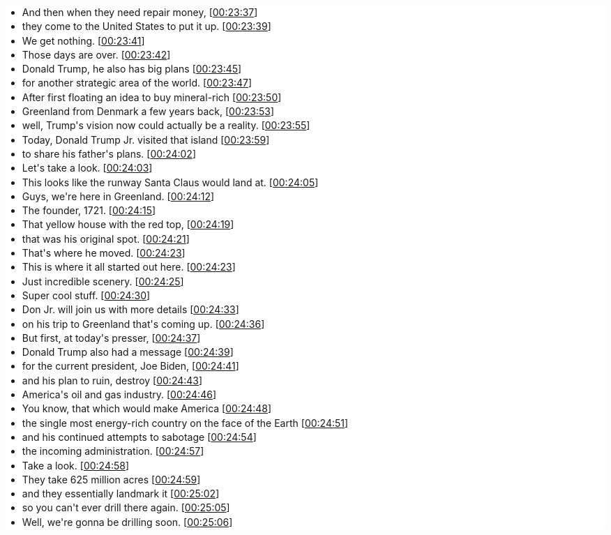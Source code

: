 *  And then when they need repair money, [[00:23:37](https://www.youtube.com/watch?v=dhV64waDz4Y&t=1417.8s)]
*  they come to the United States to put it up. [[00:23:39](https://www.youtube.com/watch?v=dhV64waDz4Y&t=1419.28s)]
*  We get nothing. [[00:23:41](https://www.youtube.com/watch?v=dhV64waDz4Y&t=1421.24s)]
*  Those days are over. [[00:23:42](https://www.youtube.com/watch?v=dhV64waDz4Y&t=1422.92s)]
*  Donald Trump, he also has big plans [[00:23:45](https://www.youtube.com/watch?v=dhV64waDz4Y&t=1425.76s)]
*  for another strategic area of the world. [[00:23:47](https://www.youtube.com/watch?v=dhV64waDz4Y&t=1427.52s)]
*  After first floating an idea to buy mineral-rich [[00:23:50](https://www.youtube.com/watch?v=dhV64waDz4Y&t=1430.16s)]
*  Greenland from Denmark a few years back, [[00:23:53](https://www.youtube.com/watch?v=dhV64waDz4Y&t=1433.04s)]
*  well, Trump's vision now could actually be a reality. [[00:23:55](https://www.youtube.com/watch?v=dhV64waDz4Y&t=1435.96s)]
*  Today, Donald Trump Jr. visited that island [[00:23:59](https://www.youtube.com/watch?v=dhV64waDz4Y&t=1439.24s)]
*  to share his father's plans. [[00:24:02](https://www.youtube.com/watch?v=dhV64waDz4Y&t=1442.04s)]
*  Let's take a look. [[00:24:03](https://www.youtube.com/watch?v=dhV64waDz4Y&t=1443.8799999999999s)]
*  This looks like the runway Santa Claus would land at. [[00:24:05](https://www.youtube.com/watch?v=dhV64waDz4Y&t=1445.3999999999999s)]
*  Guys, we're here in Greenland. [[00:24:12](https://www.youtube.com/watch?v=dhV64waDz4Y&t=1452.56s)]
*  The founder, 1721. [[00:24:15](https://www.youtube.com/watch?v=dhV64waDz4Y&t=1455.56s)]
*  That yellow house with the red top, [[00:24:19](https://www.youtube.com/watch?v=dhV64waDz4Y&t=1459.0s)]
*  that was his original spot. [[00:24:21](https://www.youtube.com/watch?v=dhV64waDz4Y&t=1461.44s)]
*  That's where he moved. [[00:24:23](https://www.youtube.com/watch?v=dhV64waDz4Y&t=1463.04s)]
*  This is where it all started out here. [[00:24:23](https://www.youtube.com/watch?v=dhV64waDz4Y&t=1463.88s)]
*  Just incredible scenery. [[00:24:25](https://www.youtube.com/watch?v=dhV64waDz4Y&t=1465.72s)]
*  Super cool stuff. [[00:24:30](https://www.youtube.com/watch?v=dhV64waDz4Y&t=1470.28s)]
*  Don Jr. will join us with more details [[00:24:33](https://www.youtube.com/watch?v=dhV64waDz4Y&t=1473.3600000000001s)]
*  on his trip to Greenland that's coming up. [[00:24:36](https://www.youtube.com/watch?v=dhV64waDz4Y&t=1476.0s)]
*  But first, at today's presser, [[00:24:37](https://www.youtube.com/watch?v=dhV64waDz4Y&t=1477.96s)]
*  Donald Trump also had a message [[00:24:39](https://www.youtube.com/watch?v=dhV64waDz4Y&t=1479.88s)]
*  for the current president, Joe Biden, [[00:24:41](https://www.youtube.com/watch?v=dhV64waDz4Y&t=1481.8s)]
*  and his plan to ruin, destroy [[00:24:43](https://www.youtube.com/watch?v=dhV64waDz4Y&t=1483.72s)]
*  America's oil and gas industry. [[00:24:46](https://www.youtube.com/watch?v=dhV64waDz4Y&t=1486.56s)]
*  You know, that which would make America [[00:24:48](https://www.youtube.com/watch?v=dhV64waDz4Y&t=1488.8400000000001s)]
*  the single most energy-rich country on the face of the Earth [[00:24:51](https://www.youtube.com/watch?v=dhV64waDz4Y&t=1491.72s)]
*  and his continued attempts to sabotage [[00:24:54](https://www.youtube.com/watch?v=dhV64waDz4Y&t=1494.6799999999998s)]
*  the incoming administration. [[00:24:57](https://www.youtube.com/watch?v=dhV64waDz4Y&t=1497.0s)]
*  Take a look. [[00:24:58](https://www.youtube.com/watch?v=dhV64waDz4Y&t=1498.56s)]
*  They take 625 million acres [[00:24:59](https://www.youtube.com/watch?v=dhV64waDz4Y&t=1499.8s)]
*  and they essentially landmark it [[00:25:02](https://www.youtube.com/watch?v=dhV64waDz4Y&t=1502.96s)]
*  so you can't ever drill there again. [[00:25:05](https://www.youtube.com/watch?v=dhV64waDz4Y&t=1505.24s)]
*  Well, we're gonna be drilling soon. [[00:25:06](https://www.youtube.com/watch?v=dhV64waDz4Y&t=1506.6799999999998s)]